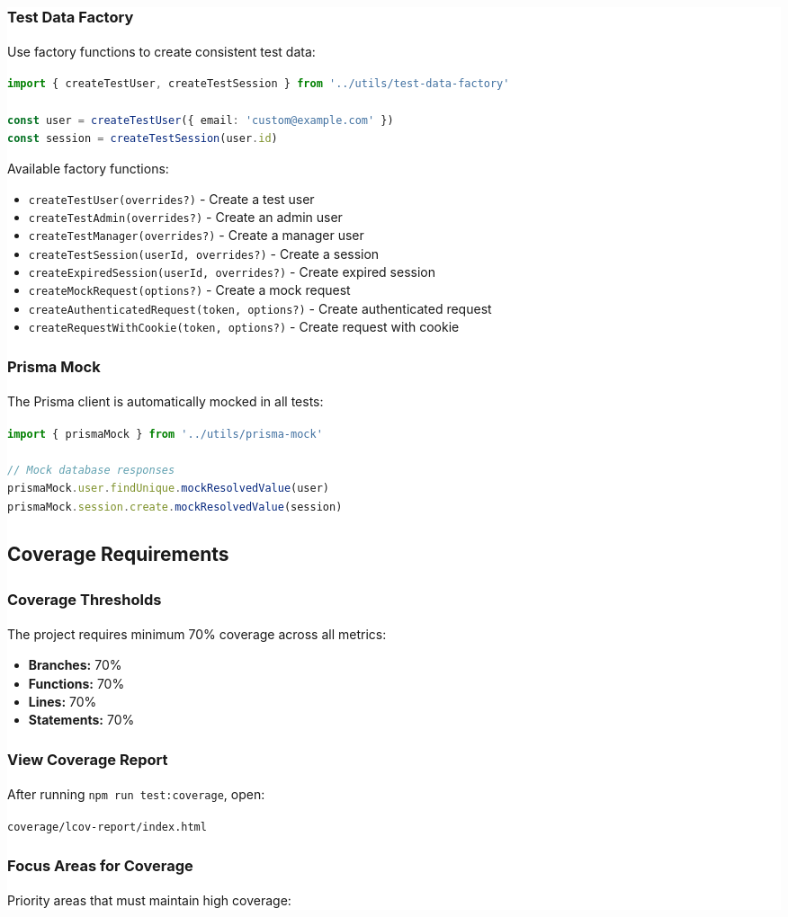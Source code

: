 ### Test Data Factory

Use factory functions to create consistent test data:

```typescript
import { createTestUser, createTestSession } from '../utils/test-data-factory'

const user = createTestUser({ email: 'custom@example.com' })
const session = createTestSession(user.id)
```

Available factory functions:
- `createTestUser(overrides?)` - Create a test user
- `createTestAdmin(overrides?)` - Create an admin user
- `createTestManager(overrides?)` - Create a manager user
- `createTestSession(userId, overrides?)` - Create a session
- `createExpiredSession(userId, overrides?)` - Create expired session
- `createMockRequest(options?)` - Create a mock request
- `createAuthenticatedRequest(token, options?)` - Create authenticated request
- `createRequestWithCookie(token, options?)` - Create request with cookie

### Prisma Mock

The Prisma client is automatically mocked in all tests:

```typescript
import { prismaMock } from '../utils/prisma-mock'

// Mock database responses
prismaMock.user.findUnique.mockResolvedValue(user)
prismaMock.session.create.mockResolvedValue(session)
```

## Coverage Requirements

### Coverage Thresholds

The project requires minimum 70% coverage across all metrics:

- **Branches:** 70%
- **Functions:** 70%
- **Lines:** 70%
- **Statements:** 70%

### View Coverage Report

After running `npm run test:coverage`, open:
```
coverage/lcov-report/index.html
```

### Focus Areas for Coverage

Priority areas that must maintain high coverage:
